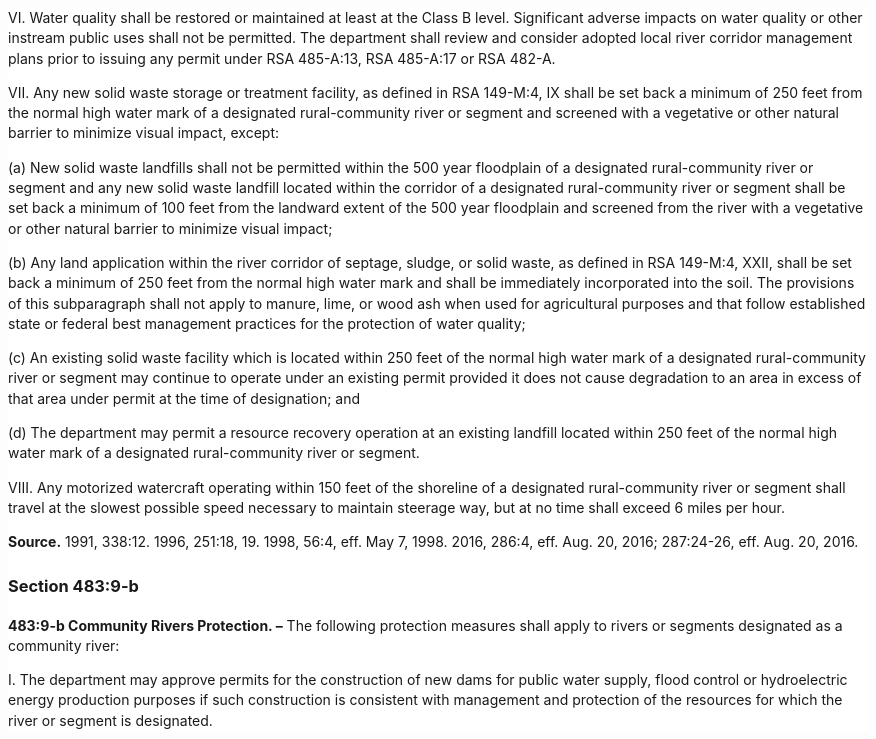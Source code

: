  VI. Water quality shall be restored or maintained at least at the
Class B level. Significant adverse impacts on water quality or other
instream public uses shall not be permitted. The department shall review
and consider adopted local river corridor management plans prior to
issuing any permit under RSA 485-A:13, RSA 485-A:17 or RSA 482-A.
                                             
 VII. Any new solid waste storage or treatment facility, as defined
in RSA 149-M:4, IX shall be set back a minimum of 250 feet from the
normal high water mark of a designated rural-community river or segment
and screened with a vegetative or other natural barrier to minimize
visual impact, except:
                                             
 (a) New solid waste landfills shall not be permitted within the
500 year floodplain of a designated rural-community river or segment and
any new solid waste landfill located within the corridor of a designated
rural-community river or segment shall be set back a minimum of 100 feet
from the landward extent of the 500 year floodplain and screened from
the river with a vegetative or other natural barrier to minimize visual
impact;
                                             
 (b) Any land application within the river corridor of septage,
sludge, or solid waste, as defined in RSA 149-M:4, XXII, shall be set
back a minimum of 250 feet from the normal high water mark and shall be
immediately incorporated into the soil. The provisions of this
subparagraph shall not apply to manure, lime, or wood ash when used for
agricultural purposes and that follow established state or federal best
management practices for the protection of water quality;
                                             
 (c) An existing solid waste facility which is located within 250
feet of the normal high water mark of a designated rural-community river
or segment may continue to operate under an existing permit provided it
does not cause degradation to an area in excess of that area under
permit at the time of designation; and
                                             
 (d) The department may permit a resource recovery operation at an
existing landfill located within 250 feet of the normal high water mark
of a designated rural-community river or segment.
                                             
 VIII. Any motorized watercraft operating within 150 feet of the
shoreline of a designated rural-community river or segment shall travel
at the slowest possible speed necessary to maintain steerage way, but at
no time shall exceed 6 miles per hour.

**Source.** 1991, 338:12. 1996, 251:18, 19. 1998, 56:4, eff. May 7,
1998. 2016, 286:4, eff. Aug. 20, 2016; 287:24-26, eff. Aug. 20, 2016.

### Section 483:9-b

 **483:9-b Community Rivers Protection. –** The following protection
measures shall apply to rivers or segments designated as a community
river:
                                             
 I. The department may approve permits for the construction of new
dams for public water supply, flood control or hydroelectric energy
production purposes if such construction is consistent with management
and protection of the resources for which the river or segment is
designated.
                                             